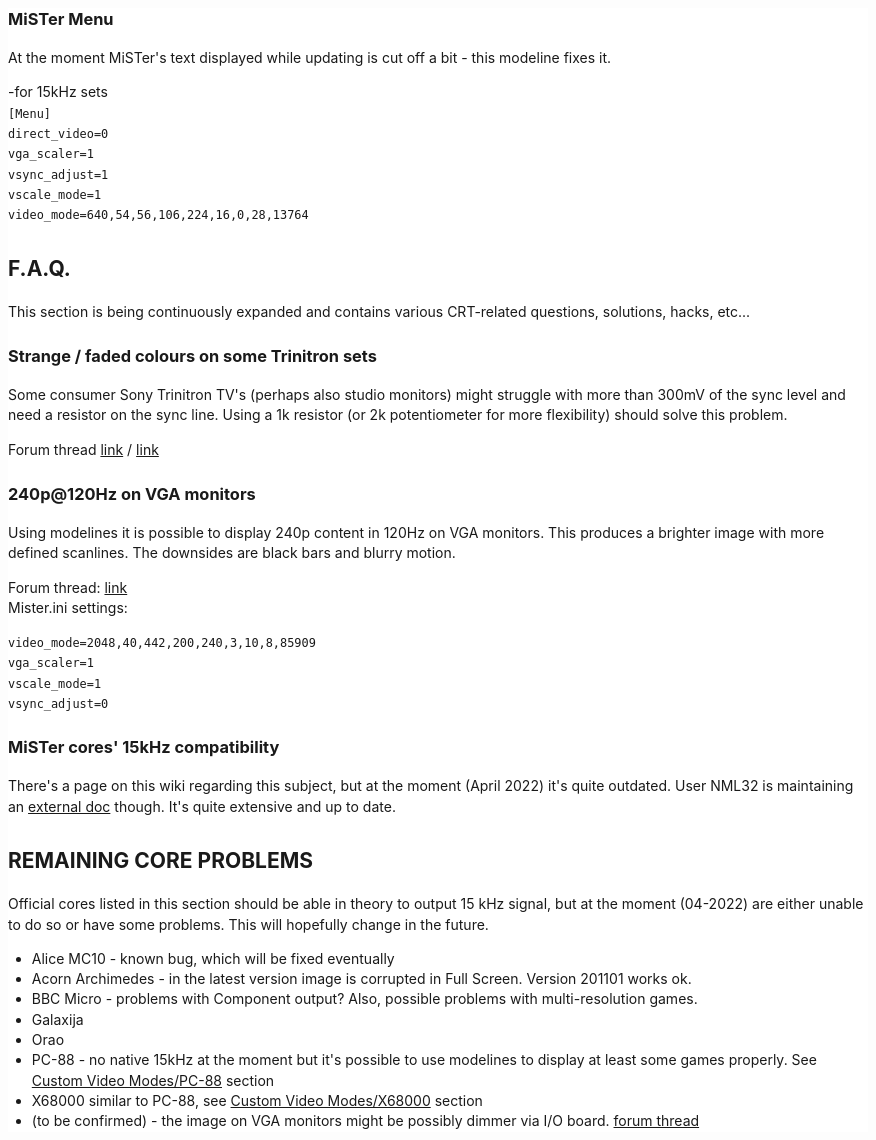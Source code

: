 ### MiSTer Menu
At the moment MiSTer's text displayed while updating is cut off a bit - this modeline fixes it.  

-for 15kHz sets  
`[Menu]`  
`direct_video=0`  
`vga_scaler=1`  
`vsync_adjust=1`  
`vscale_mode=1`  
`video_mode=640,54,56,106,224,16,0,28,13764`  

## F.A.Q.  
This section is being continuously expanded and contains various CRT-related questions, solutions, hacks, etc...  

### Strange / faded colours on some Trinitron sets
Some consumer Sony Trinitron TV's (perhaps also studio monitors) might struggle with more than 300mV of the sync level and need a resistor on the sync line. Using a 1k resistor (or 2k potentiometer for more flexibility) should solve this problem.    

  Forum thread [link](https://misterfpga.org/viewtopic.php?t=614) / [link](https://www.atari-forum.com/viewtopic.php?t=35515&sid=4d7b331d45b9787bebc8bae491167457)  

### 240p@120Hz on VGA monitors
Using modelines it is possible to display 240p content in 120Hz on VGA monitors. This produces a brighter image with more defined scanlines. The downsides are black bars and blurry motion.  

Forum thread: [link](https://misterfpga.org/viewtopic.php?t=3677)  
Mister.ini settings: 

`video_mode=2048,40,442,200,240,3,10,8,85909`  
`vga_scaler=1`  
`vscale_mode=1`  
`vsync_adjust=0`  

### MiSTer cores' 15kHz compatibility
There's a page on this wiki regarding this subject, but at the moment (April 2022) it's quite outdated. User NML32 is maintaining an [external doc](https://docs.google.com/spreadsheets/d/1-Le6cJ0Fzxgo3pglolequL6Fq1WynjaPWTT_jkZlBbI/edit#gid=1304126374) though. It's quite extensive and up to date.      



## REMAINING CORE PROBLEMS  
Official cores listed in this section should be able in theory to output 15 kHz signal, but at the moment (04-2022) are either unable to do so or have some problems. This will hopefully change in the future.  

* Alice MC10 - known bug, which will be fixed eventually  
* Acorn Archimedes - in the latest version image is corrupted in Full Screen. Version 201101 works ok.  
* BBC Micro - problems with Component output? Also, possible problems with multi-resolution games.  
* Galaxija  
* Orao  
* PC-88 - no native 15kHz at the moment but it's possible to use modelines to display at least some games properly. See [Custom Video Modes/PC-88](https://github.com/MiSTer-devel/Main_MiSTer/wiki/MiSTer-CRT-Guide/_edit#pc-8801) section  
* X68000 similar to PC-88, see [Custom Video Modes/X68000](https://github.com/MiSTer-devel/Main_MiSTer/wiki/MiSTer-CRT-Guide/_edit#x68000) section  
* (to be confirmed) - the image on VGA monitors might be possibly dimmer via I/O board. [forum thread](https://misterfpga.org/viewtopic.php?p=2274#p2274)



